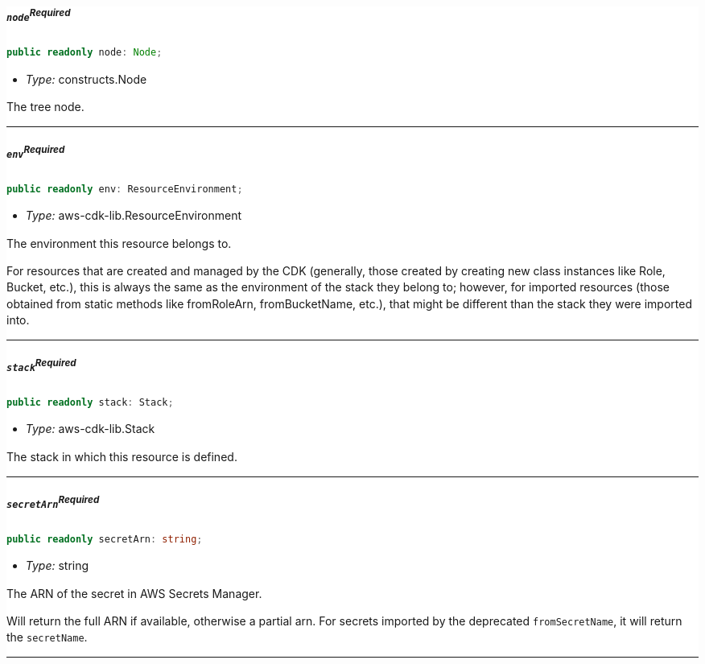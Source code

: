 
##### `node`<sup>Required</sup> <a name="node" id="@matthewbonig/secret.Secret.property.node"></a>

```typescript
public readonly node: Node;
```

- *Type:* constructs.Node

The tree node.

---

##### `env`<sup>Required</sup> <a name="env" id="@matthewbonig/secret.Secret.property.env"></a>

```typescript
public readonly env: ResourceEnvironment;
```

- *Type:* aws-cdk-lib.ResourceEnvironment

The environment this resource belongs to.

For resources that are created and managed by the CDK
(generally, those created by creating new class instances like Role, Bucket, etc.),
this is always the same as the environment of the stack they belong to;
however, for imported resources
(those obtained from static methods like fromRoleArn, fromBucketName, etc.),
that might be different than the stack they were imported into.

---

##### `stack`<sup>Required</sup> <a name="stack" id="@matthewbonig/secret.Secret.property.stack"></a>

```typescript
public readonly stack: Stack;
```

- *Type:* aws-cdk-lib.Stack

The stack in which this resource is defined.

---

##### `secretArn`<sup>Required</sup> <a name="secretArn" id="@matthewbonig/secret.Secret.property.secretArn"></a>

```typescript
public readonly secretArn: string;
```

- *Type:* string

The ARN of the secret in AWS Secrets Manager.

Will return the full ARN if available, otherwise a partial arn.
For secrets imported by the deprecated `fromSecretName`, it will return the `secretName`.

---